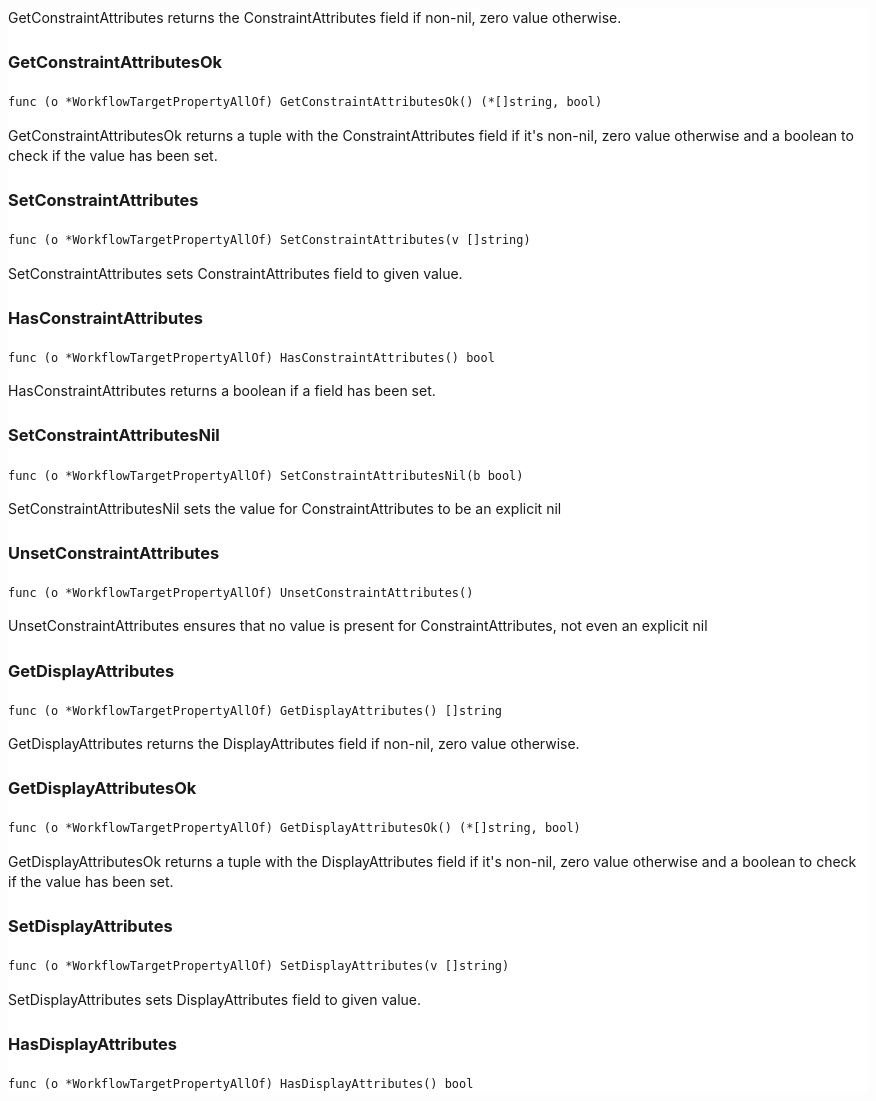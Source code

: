 GetConstraintAttributes returns the ConstraintAttributes field if non-nil, zero value otherwise.

### GetConstraintAttributesOk

`func (o *WorkflowTargetPropertyAllOf) GetConstraintAttributesOk() (*[]string, bool)`

GetConstraintAttributesOk returns a tuple with the ConstraintAttributes field if it's non-nil, zero value otherwise
and a boolean to check if the value has been set.

### SetConstraintAttributes

`func (o *WorkflowTargetPropertyAllOf) SetConstraintAttributes(v []string)`

SetConstraintAttributes sets ConstraintAttributes field to given value.

### HasConstraintAttributes

`func (o *WorkflowTargetPropertyAllOf) HasConstraintAttributes() bool`

HasConstraintAttributes returns a boolean if a field has been set.

### SetConstraintAttributesNil

`func (o *WorkflowTargetPropertyAllOf) SetConstraintAttributesNil(b bool)`

 SetConstraintAttributesNil sets the value for ConstraintAttributes to be an explicit nil

### UnsetConstraintAttributes
`func (o *WorkflowTargetPropertyAllOf) UnsetConstraintAttributes()`

UnsetConstraintAttributes ensures that no value is present for ConstraintAttributes, not even an explicit nil
### GetDisplayAttributes

`func (o *WorkflowTargetPropertyAllOf) GetDisplayAttributes() []string`

GetDisplayAttributes returns the DisplayAttributes field if non-nil, zero value otherwise.

### GetDisplayAttributesOk

`func (o *WorkflowTargetPropertyAllOf) GetDisplayAttributesOk() (*[]string, bool)`

GetDisplayAttributesOk returns a tuple with the DisplayAttributes field if it's non-nil, zero value otherwise
and a boolean to check if the value has been set.

### SetDisplayAttributes

`func (o *WorkflowTargetPropertyAllOf) SetDisplayAttributes(v []string)`

SetDisplayAttributes sets DisplayAttributes field to given value.

### HasDisplayAttributes

`func (o *WorkflowTargetPropertyAllOf) HasDisplayAttributes() bool`

